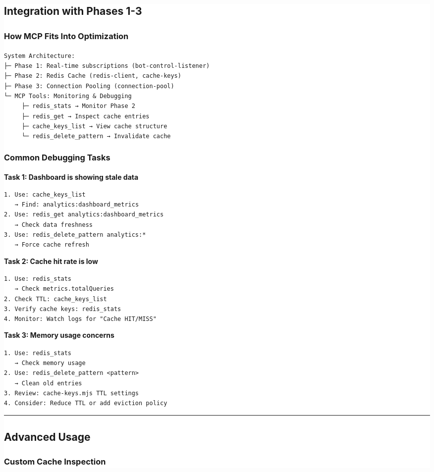 
## Integration with Phases 1-3

### How MCP Fits Into Optimization

```
System Architecture:
├─ Phase 1: Real-time subscriptions (bot-control-listener)
├─ Phase 2: Redis Cache (redis-client, cache-keys)
├─ Phase 3: Connection Pooling (connection-pool)
└─ MCP Tools: Monitoring & Debugging
     ├─ redis_stats → Monitor Phase 2
     ├─ redis_get → Inspect cache entries
     ├─ cache_keys_list → View cache structure
     └─ redis_delete_pattern → Invalidate cache
```

### Common Debugging Tasks

**Task 1: Dashboard is showing stale data**
```
1. Use: cache_keys_list
   → Find: analytics:dashboard_metrics
2. Use: redis_get analytics:dashboard_metrics
   → Check data freshness
3. Use: redis_delete_pattern analytics:*
   → Force cache refresh
```

**Task 2: Cache hit rate is low**
```
1. Use: redis_stats
   → Check metrics.totalQueries
2. Check TTL: cache_keys_list
3. Verify cache keys: redis_stats
4. Monitor: Watch logs for "Cache HIT/MISS"
```

**Task 3: Memory usage concerns**
```
1. Use: redis_stats
   → Check memory usage
2. Use: redis_delete_pattern <pattern>
   → Clean old entries
3. Review: cache-keys.mjs TTL settings
4. Consider: Reduce TTL or add eviction policy
```

---

## Advanced Usage

### Custom Cache Inspection

